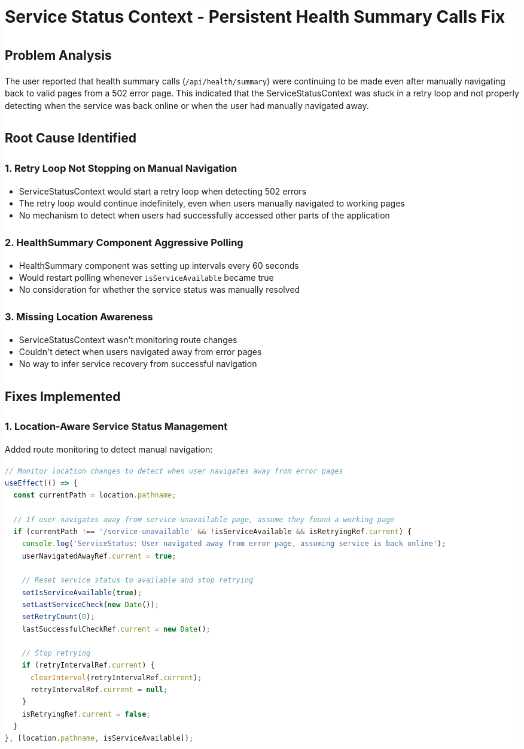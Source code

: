 # Service Status Context - Persistent Health Summary Calls Fix

## Problem Analysis

The user reported that health summary calls (`/api/health/summary`) were continuing to be made even after manually navigating back to valid pages from a 502 error page. This indicated that the ServiceStatusContext was stuck in a retry loop and not properly detecting when the service was back online or when the user had manually navigated away.

## Root Cause Identified

### 1. **Retry Loop Not Stopping on Manual Navigation**
- ServiceStatusContext would start a retry loop when detecting 502 errors
- The retry loop would continue indefinitely, even when users manually navigated to working pages
- No mechanism to detect when users had successfully accessed other parts of the application

### 2. **HealthSummary Component Aggressive Polling**
- HealthSummary component was setting up intervals every 60 seconds
- Would restart polling whenever `isServiceAvailable` became true
- No consideration for whether the service status was manually resolved

### 3. **Missing Location Awareness**
- ServiceStatusContext wasn't monitoring route changes
- Couldn't detect when users navigated away from error pages
- No way to infer service recovery from successful navigation

## Fixes Implemented

### 1. **Location-Aware Service Status Management**

Added route monitoring to detect manual navigation:

```javascript
// Monitor location changes to detect when user navigates away from error pages
useEffect(() => {
  const currentPath = location.pathname;
  
  // If user navigates away from service-unavailable page, assume they found a working page
  if (currentPath !== '/service-unavailable' && !isServiceAvailable && isRetryingRef.current) {
    console.log('ServiceStatus: User navigated away from error page, assuming service is back online');
    userNavigatedAwayRef.current = true;
    
    // Reset service status to available and stop retrying
    setIsServiceAvailable(true);
    setLastServiceCheck(new Date());
    setRetryCount(0);
    lastSuccessfulCheckRef.current = new Date();
    
    // Stop retrying
    if (retryIntervalRef.current) {
      clearInterval(retryIntervalRef.current);
      retryIntervalRef.current = null;
    }
    isRetryingRef.current = false;
  }
}, [location.pathname, isServiceAvailable]);
```
